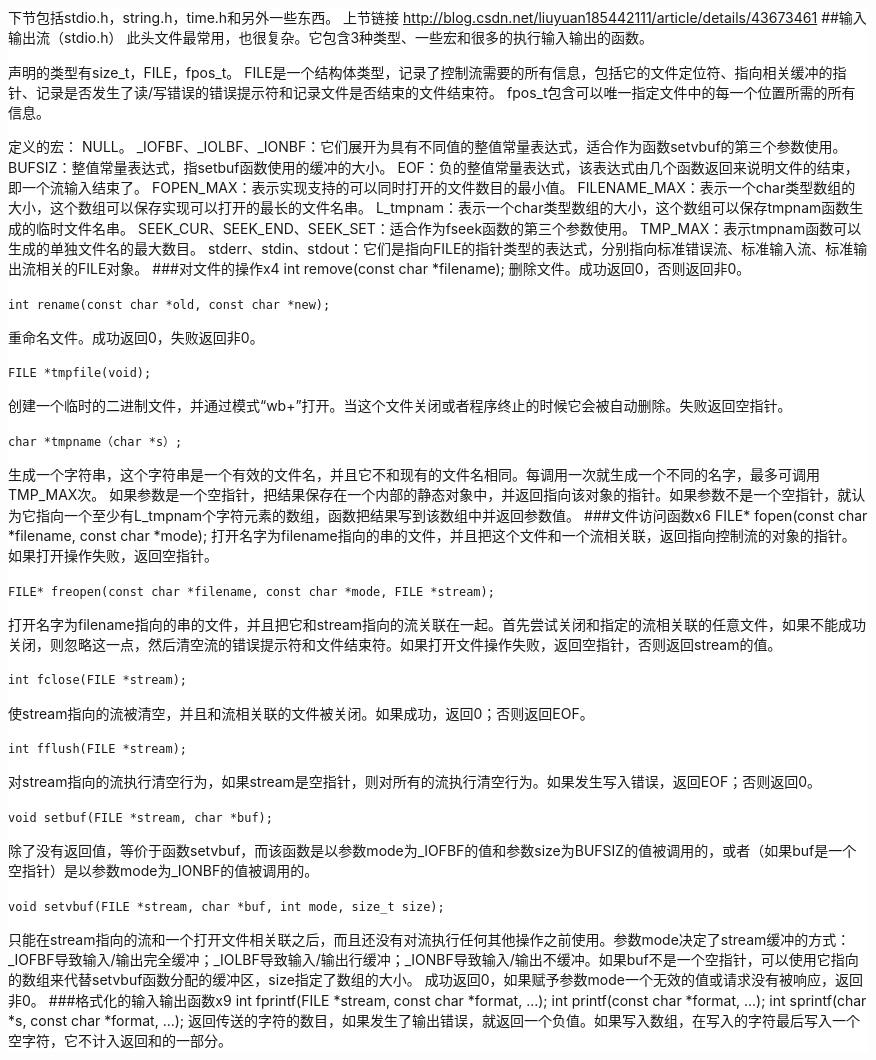 下节包括stdio.h，string.h，time.h和另外一些东西。
上节链接 http://blog.csdn.net/liuyuan185442111/article/details/43673461
##输入输出流（stdio.h）
此头文件最常用，也很复杂。它包含3种类型、一些宏和很多的执行输入输出的函数。

声明的类型有size_t，FILE，fpos_t。
FILE是一个结构体类型，记录了控制流需要的所有信息，包括它的文件定位符、指向相关缓冲的指针、记录是否发生了读/写错误的错误提示符和记录文件是否结束的文件结束符。
fpos_t包含可以唯一指定文件中的每一个位置所需的所有信息。

定义的宏：
NULL。
_IOFBF、_IOLBF、_IONBF：它们展开为具有不同值的整值常量表达式，适合作为函数setvbuf的第三个参数使用。
BUFSIZ：整值常量表达式，指setbuf函数使用的缓冲的大小。
EOF：负的整值常量表达式，该表达式由几个函数返回来说明文件的结束，即一个流输入结束了。
FOPEN_MAX：表示实现支持的可以同时打开的文件数目的最小值。
FILENAME_MAX：表示一个char类型数组的大小，这个数组可以保存实现可以打开的最长的文件名串。
L_tmpnam：表示一个char类型数组的大小，这个数组可以保存tmpnam函数生成的临时文件名串。
SEEK_CUR、SEEK_END、SEEK_SET：适合作为fseek函数的第三个参数使用。
TMP_MAX：表示tmpnam函数可以生成的单独文件名的最大数目。
stderr、stdin、stdout：它们是指向FILE的指针类型的表达式，分别指向标准错误流、标准输入流、标准输出流相关的FILE对象。
###对文件的操作x4
	int remove(const char *filename);
删除文件。成功返回0，否则返回非0。

	int rename(const char *old, const char *new);
重命名文件。成功返回0，失败返回非0。

	FILE *tmpfile(void);
创建一个临时的二进制文件，并通过模式“wb+”打开。当这个文件关闭或者程序终止的时候它会被自动删除。失败返回空指针。

	char *tmpname（char *s）;
生成一个字符串，这个字符串是一个有效的文件名，并且它不和现有的文件名相同。每调用一次就生成一个不同的名字，最多可调用TMP_MAX次。
如果参数是一个空指针，把结果保存在一个内部的静态对象中，并返回指向该对象的指针。如果参数不是一个空指针，就认为它指向一个至少有L_tmpnam个字符元素的数组，函数把结果写到该数组中并返回参数值。
###文件访问函数x6
	FILE* fopen(const char *filename, const char *mode);
打开名字为filename指向的串的文件，并且把这个文件和一个流相关联，返回指向控制流的对象的指针。如果打开操作失败，返回空指针。

	FILE* freopen(const char *filename, const char *mode, FILE *stream);
打开名字为filename指向的串的文件，并且把它和stream指向的流关联在一起。首先尝试关闭和指定的流相关联的任意文件，如果不能成功关闭，则忽略这一点，然后清空流的错误提示符和文件结束符。如果打开文件操作失败，返回空指针，否则返回stream的值。

	int fclose(FILE *stream);
使stream指向的流被清空，并且和流相关联的文件被关闭。如果成功，返回0；否则返回EOF。

	int fflush(FILE *stream);
对stream指向的流执行清空行为，如果stream是空指针，则对所有的流执行清空行为。如果发生写入错误，返回EOF；否则返回0。

	void setbuf(FILE *stream, char *buf);
除了没有返回值，等价于函数setvbuf，而该函数是以参数mode为_IOFBF的值和参数size为BUFSIZ的值被调用的，或者（如果buf是一个空指针）是以参数mode为_IONBF的值被调用的。

	void setvbuf(FILE *stream, char *buf, int mode, size_t size);
只能在stream指向的流和一个打开文件相关联之后，而且还没有对流执行任何其他操作之前使用。参数mode决定了stream缓冲的方式：_IOFBF导致输入/输出完全缓冲；_IOLBF导致输入/输出行缓冲；_IONBF导致输入/输出不缓冲。如果buf不是一个空指针，可以使用它指向的数组来代替setvbuf函数分配的缓冲区，size指定了数组的大小。
成功返回0，如果赋予参数mode一个无效的值或请求没有被响应，返回非0。
###格式化的输入输出函数x9
	int fprintf(FILE *stream, const char *format, ...);
	int printf(const char *format, ...);
	int sprintf(char *s, const char *format, ...);
返回传送的字符的数目，如果发生了输出错误，就返回一个负值。如果写入数组，在写入的字符最后写入一个空字符，它不计入返回和的一部分。
